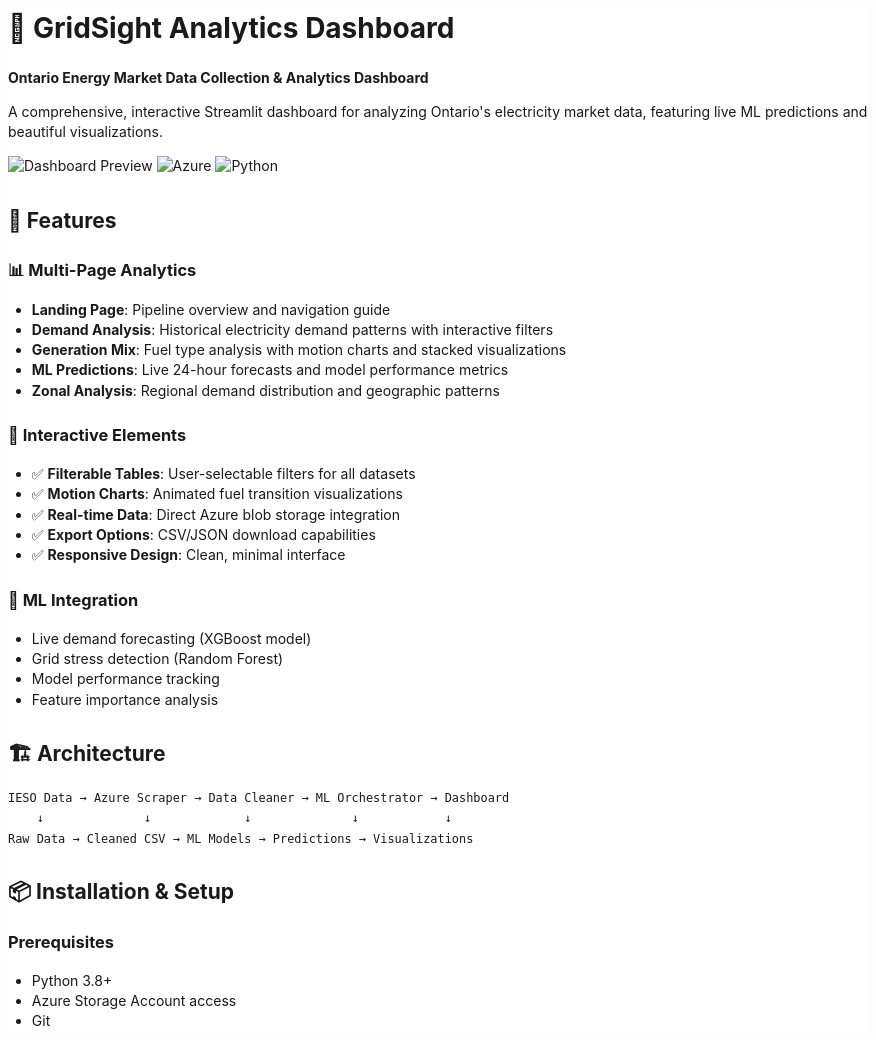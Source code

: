 # 🌟 GridSight Analytics Dashboard

**Ontario Energy Market Data Collection & Analytics Dashboard**

A comprehensive, interactive Streamlit dashboard for analyzing Ontario's electricity market data, featuring live ML predictions and beautiful visualizations.

![Dashboard Preview](https://img.shields.io/badge/Streamlit-FF4B4B?style=for-the-badge&logo=streamlit&logoColor=white)
![Azure](https://img.shields.io/badge/Azure-0078D4?style=for-the-badge&logo=microsoft-azure&logoColor=white)
![Python](https://img.shields.io/badge/Python-3776AB?style=for-the-badge&logo=python&logoColor=white)

## 🚀 Features

### 📊 **Multi-Page Analytics**
- **Landing Page**: Pipeline overview and navigation guide
- **Demand Analysis**: Historical electricity demand patterns with interactive filters
- **Generation Mix**: Fuel type analysis with motion charts and stacked visualizations
- **ML Predictions**: Live 24-hour forecasts and model performance metrics
- **Zonal Analysis**: Regional demand distribution and geographic patterns

### 🎯 **Interactive Elements**
- ✅ **Filterable Tables**: User-selectable filters for all datasets
- ✅ **Motion Charts**: Animated fuel transition visualizations
- ✅ **Real-time Data**: Direct Azure blob storage integration
- ✅ **Export Options**: CSV/JSON download capabilities
- ✅ **Responsive Design**: Clean, minimal interface

### 🤖 **ML Integration**
- Live demand forecasting (XGBoost model)
- Grid stress detection (Random Forest)
- Model performance tracking
- Feature importance analysis

## 🏗️ Architecture

```
IESO Data → Azure Scraper → Data Cleaner → ML Orchestrator → Dashboard
    ↓              ↓             ↓              ↓            ↓
Raw Data → Cleaned CSV → ML Models → Predictions → Visualizations
```

## 📦 Installation & Setup

### Prerequisites
- Python 3.8+
- Azure Storage Account access
- Git

